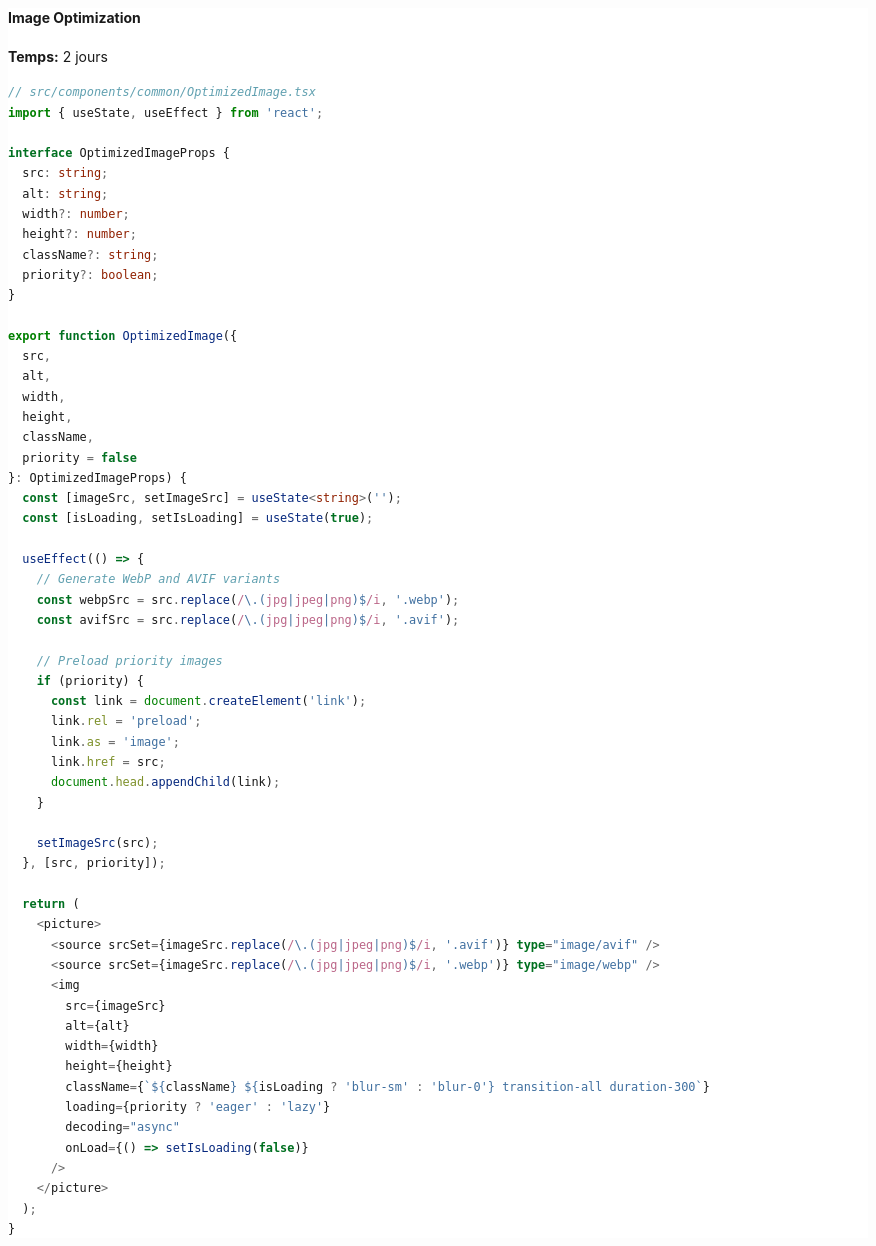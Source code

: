 #### Image Optimization
**Temps:** 2 jours  

```typescript
// src/components/common/OptimizedImage.tsx
import { useState, useEffect } from 'react';

interface OptimizedImageProps {
  src: string;
  alt: string;
  width?: number;
  height?: number;
  className?: string;
  priority?: boolean;
}

export function OptimizedImage({
  src,
  alt,
  width,
  height,
  className,
  priority = false
}: OptimizedImageProps) {
  const [imageSrc, setImageSrc] = useState<string>('');
  const [isLoading, setIsLoading] = useState(true);

  useEffect(() => {
    // Generate WebP and AVIF variants
    const webpSrc = src.replace(/\.(jpg|jpeg|png)$/i, '.webp');
    const avifSrc = src.replace(/\.(jpg|jpeg|png)$/i, '.avif');

    // Preload priority images
    if (priority) {
      const link = document.createElement('link');
      link.rel = 'preload';
      link.as = 'image';
      link.href = src;
      document.head.appendChild(link);
    }

    setImageSrc(src);
  }, [src, priority]);

  return (
    <picture>
      <source srcSet={imageSrc.replace(/\.(jpg|jpeg|png)$/i, '.avif')} type="image/avif" />
      <source srcSet={imageSrc.replace(/\.(jpg|jpeg|png)$/i, '.webp')} type="image/webp" />
      <img
        src={imageSrc}
        alt={alt}
        width={width}
        height={height}
        className={`${className} ${isLoading ? 'blur-sm' : 'blur-0'} transition-all duration-300`}
        loading={priority ? 'eager' : 'lazy'}
        decoding="async"
        onLoad={() => setIsLoading(false)}
      />
    </picture>
  );
}
```
